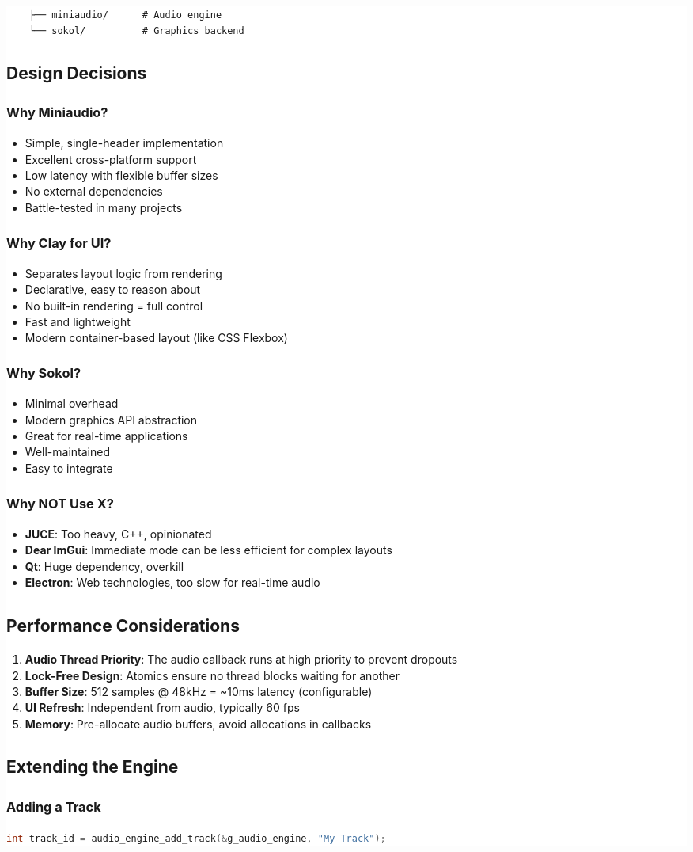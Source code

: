 ```
    ├── miniaudio/      # Audio engine
    └── sokol/          # Graphics backend
```

## Design Decisions

### Why Miniaudio?

- Simple, single-header implementation
- Excellent cross-platform support
- Low latency with flexible buffer sizes
- No external dependencies
- Battle-tested in many projects

### Why Clay for UI?

- Separates layout logic from rendering
- Declarative, easy to reason about
- No built-in rendering = full control
- Fast and lightweight
- Modern container-based layout (like CSS Flexbox)

### Why Sokol?

- Minimal overhead
- Modern graphics API abstraction
- Great for real-time applications
- Well-maintained
- Easy to integrate

### Why NOT Use X?

- **JUCE**: Too heavy, C++, opinionated
- **Dear ImGui**: Immediate mode can be less efficient for complex layouts
- **Qt**: Huge dependency, overkill
- **Electron**: Web technologies, too slow for real-time audio

## Performance Considerations

1. **Audio Thread Priority**: The audio callback runs at high priority to prevent dropouts
2. **Lock-Free Design**: Atomics ensure no thread blocks waiting for another
3. **Buffer Size**: 512 samples @ 48kHz = ~10ms latency (configurable)
4. **UI Refresh**: Independent from audio, typically 60 fps
5. **Memory**: Pre-allocate audio buffers, avoid allocations in callbacks

## Extending the Engine

### Adding a Track

```c
int track_id = audio_engine_add_track(&g_audio_engine, "My Track");
```
